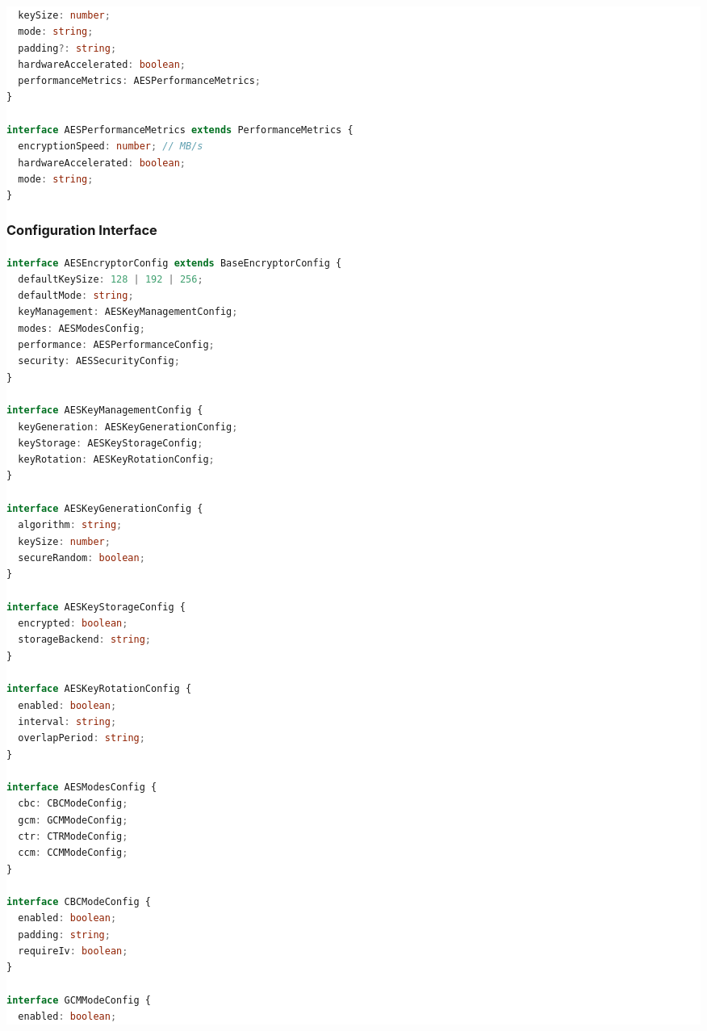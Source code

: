 ```typescript
  keySize: number;
  mode: string;
  padding?: string;
  hardwareAccelerated: boolean;
  performanceMetrics: AESPerformanceMetrics;
}

interface AESPerformanceMetrics extends PerformanceMetrics {
  encryptionSpeed: number; // MB/s
  hardwareAccelerated: boolean;
  mode: string;
}
```

### **Configuration Interface**
```typescript
interface AESEncryptorConfig extends BaseEncryptorConfig {
  defaultKeySize: 128 | 192 | 256;
  defaultMode: string;
  keyManagement: AESKeyManagementConfig;
  modes: AESModesConfig;
  performance: AESPerformanceConfig;
  security: AESSecurityConfig;
}

interface AESKeyManagementConfig {
  keyGeneration: AESKeyGenerationConfig;
  keyStorage: AESKeyStorageConfig;
  keyRotation: AESKeyRotationConfig;
}

interface AESKeyGenerationConfig {
  algorithm: string;
  keySize: number;
  secureRandom: boolean;
}

interface AESKeyStorageConfig {
  encrypted: boolean;
  storageBackend: string;
}

interface AESKeyRotationConfig {
  enabled: boolean;
  interval: string;
  overlapPeriod: string;
}

interface AESModesConfig {
  cbc: CBCModeConfig;
  gcm: GCMModeConfig;
  ctr: CTRModeConfig;
  ccm: CCMModeConfig;
}

interface CBCModeConfig {
  enabled: boolean;
  padding: string;
  requireIv: boolean;
}

interface GCMModeConfig {
  enabled: boolean;
```